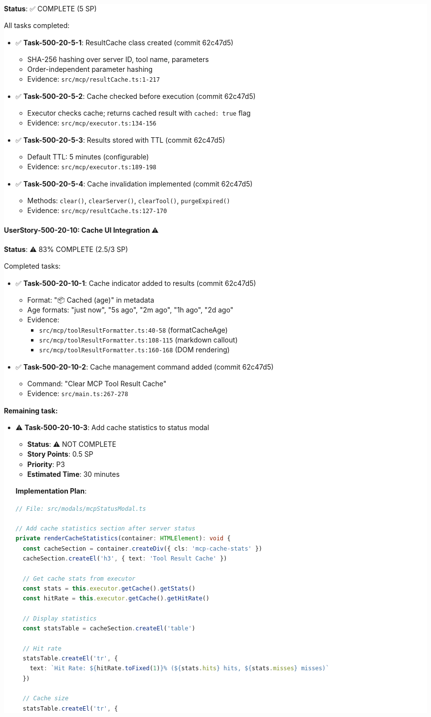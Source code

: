 **Status**: ✅ COMPLETE (5 SP)

All tasks completed:
- ✅ **Task-500-20-5-1**: ResultCache class created (commit 62c47d5)
  - SHA-256 hashing over server ID, tool name, parameters
  - Order-independent parameter hashing
  - Evidence: `src/mcp/resultCache.ts:1-217`

- ✅ **Task-500-20-5-2**: Cache checked before execution (commit 62c47d5)
  - Executor checks cache; returns cached result with `cached: true` flag
  - Evidence: `src/mcp/executor.ts:134-156`

- ✅ **Task-500-20-5-3**: Results stored with TTL (commit 62c47d5)
  - Default TTL: 5 minutes (configurable)
  - Evidence: `src/mcp/executor.ts:189-198`

- ✅ **Task-500-20-5-4**: Cache invalidation implemented (commit 62c47d5)
  - Methods: `clear()`, `clearServer()`, `clearTool()`, `purgeExpired()`
  - Evidence: `src/mcp/resultCache.ts:127-170`

#### UserStory-500-20-10: Cache UI Integration ⚠️

**Status**: ⚠️ 83% COMPLETE (2.5/3 SP)

Completed tasks:
- ✅ **Task-500-20-10-1**: Cache indicator added to results (commit 62c47d5)
  - Format: "📦 Cached (age)" in metadata
  - Age formats: "just now", "5s ago", "2m ago", "1h ago", "2d ago"
  - Evidence:
    - `src/mcp/toolResultFormatter.ts:40-58` (formatCacheAge)
    - `src/mcp/toolResultFormatter.ts:108-115` (markdown callout)
    - `src/mcp/toolResultFormatter.ts:160-168` (DOM rendering)

- ✅ **Task-500-20-10-2**: Cache management command added (commit 62c47d5)
  - Command: "Clear MCP Tool Result Cache"
  - Evidence: `src/main.ts:267-278`

**Remaining task:**

- ⚠️ **Task-500-20-10-3**: Add cache statistics to status modal
  - **Status**: ⚠️ NOT COMPLETE
  - **Story Points**: 0.5 SP
  - **Priority**: P3
  - **Estimated Time**: 30 minutes

  **Implementation Plan**:
  ```typescript
  // File: src/modals/mcpStatusModal.ts

  // Add cache statistics section after server status
  private renderCacheStatistics(container: HTMLElement): void {
    const cacheSection = container.createDiv({ cls: 'mcp-cache-stats' })
    cacheSection.createEl('h3', { text: 'Tool Result Cache' })

    // Get cache stats from executor
    const stats = this.executor.getCache().getStats()
    const hitRate = this.executor.getCache().getHitRate()

    // Display statistics
    const statsTable = cacheSection.createEl('table')

    // Hit rate
    statsTable.createEl('tr', {
      text: `Hit Rate: ${hitRate.toFixed(1)}% (${stats.hits} hits, ${stats.misses} misses)`
    })

    // Cache size
    statsTable.createEl('tr', {
  ```